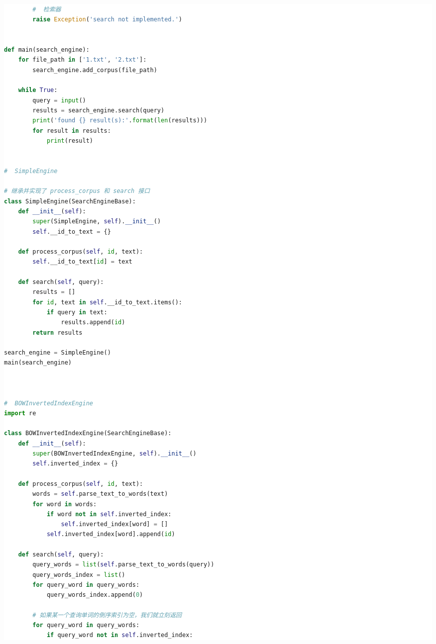 ```python
        #  检索器
        raise Exception('search not implemented.')


def main(search_engine):
    for file_path in ['1.txt', '2.txt']:
        search_engine.add_corpus(file_path)

    while True:
        query = input()
        results = search_engine.search(query)
        print('found {} result(s):'.format(len(results)))
        for result in results:
            print(result)


#  SimpleEngine 

# 继承并实现了 process_corpus 和 search 接口
class SimpleEngine(SearchEngineBase):
    def __init__(self):
        super(SimpleEngine, self).__init__()
        self.__id_to_text = {}

    def process_corpus(self, id, text):
        self.__id_to_text[id] = text

    def search(self, query):
        results = []
        for id, text in self.__id_to_text.items():
            if query in text:
                results.append(id)
        return results

search_engine = SimpleEngine()
main(search_engine)



#  BOWInvertedIndexEngine
import re
 
class BOWInvertedIndexEngine(SearchEngineBase):
    def __init__(self):
        super(BOWInvertedIndexEngine, self).__init__()
        self.inverted_index = {}
 
    def process_corpus(self, id, text):
        words = self.parse_text_to_words(text)
        for word in words:
            if word not in self.inverted_index:
                self.inverted_index[word] = []
            self.inverted_index[word].append(id)
 
    def search(self, query):
        query_words = list(self.parse_text_to_words(query))
        query_words_index = list()
        for query_word in query_words:
            query_words_index.append(0)
        
        # 如果某一个查询单词的倒序索引为空，我们就立刻返回
        for query_word in query_words:
            if query_word not in self.inverted_index:
```